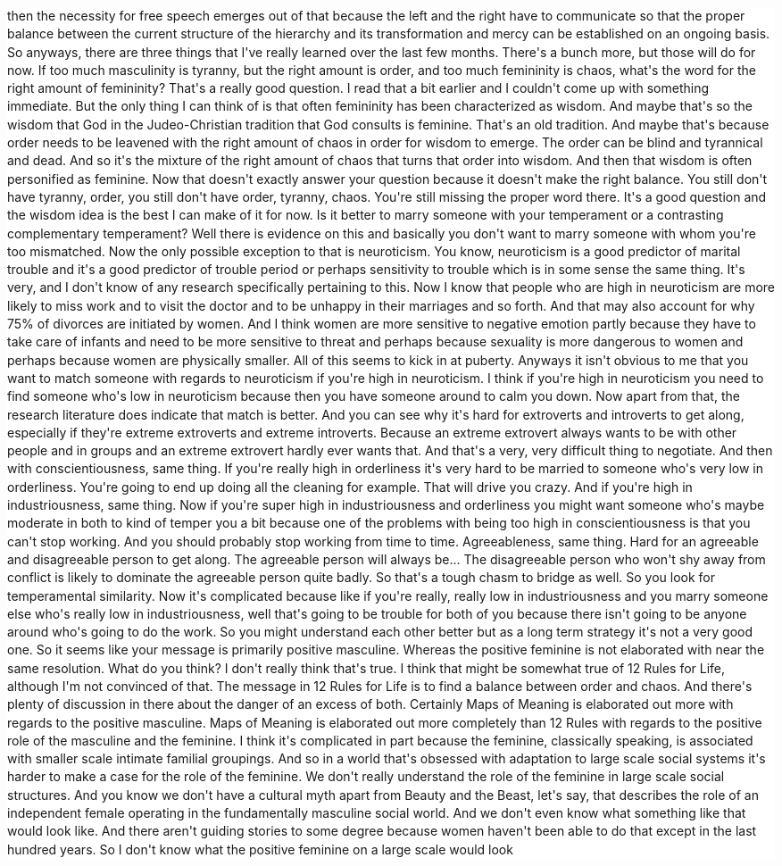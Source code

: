 then the necessity for free speech emerges out of that because the left and the right have to communicate so that the proper balance between the current structure of the hierarchy and its transformation and mercy can be established on an ongoing basis. So anyways, there are three things that I've really learned over the last few months. There's a bunch more, but those will do for now. If too much masculinity is tyranny, but the right amount is order, and too much femininity is chaos, what's the word for the right amount of femininity? That's a really good question. I read that a bit earlier and I couldn't come up with something immediate. But the only thing I can think of is that often femininity has been characterized as wisdom. And maybe that's so the wisdom that God in the Judeo-Christian tradition that God consults is feminine. That's an old tradition. And maybe that's because order needs to be leavened with the right amount of chaos in order for wisdom to emerge. The order can be blind and tyrannical and dead. And so it's the mixture of the right amount of chaos that turns that order into wisdom. And then that wisdom is often personified as feminine. Now that doesn't exactly answer your question because it doesn't make the right balance. You still don't have tyranny, order, you still don't have order, tyranny, chaos. You're still missing the proper word there. It's a good question and the wisdom idea is the best I can make of it for now. Is it better to marry someone with your temperament or a contrasting complementary temperament? Well there is evidence on this and basically you don't want to marry someone with whom you're too mismatched. Now the only possible exception to that is neuroticism. You know, neuroticism is a good predictor of marital trouble and it's a good predictor of trouble period or perhaps sensitivity to trouble which is in some sense the same thing. It's very, and I don't know of any research specifically pertaining to this. Now I know that people who are high in neuroticism are more likely to miss work and to visit the doctor and to be unhappy in their marriages and so forth. And that may also account for why 75% of divorces are initiated by women. And I think women are more sensitive to negative emotion partly because they have to take care of infants and need to be more sensitive to threat and perhaps because sexuality is more dangerous to women and perhaps because women are physically smaller. All of this seems to kick in at puberty. Anyways it isn't obvious to me that you want to match someone with regards to neuroticism if you're high in neuroticism. I think if you're high in neuroticism you need to find someone who's low in neuroticism because then you have someone around to calm you down. Now apart from that, the research literature does indicate that match is better. And you can see why it's hard for extroverts and introverts to get along, especially if they're extreme extroverts and extreme introverts. Because an extreme extrovert always wants to be with other people and in groups and an extreme extrovert hardly ever wants that. And that's a very, very difficult thing to negotiate. And then with conscientiousness, same thing. If you're really high in orderliness it's very hard to be married to someone who's very low in orderliness. You're going to end up doing all the cleaning for example. That will drive you crazy. And if you're high in industriousness, same thing. Now if you're super high in industriousness and orderliness you might want someone who's maybe moderate in both to kind of temper you a bit because one of the problems with being too high in conscientiousness is that you can't stop working. And you should probably stop working from time to time. Agreeableness, same thing. Hard for an agreeable and disagreeable person to get along. The agreeable person will always be... The disagreeable person who won't shy away from conflict is likely to dominate the agreeable person quite badly. So that's a tough chasm to bridge as well. So you look for temperamental similarity. Now it's complicated because like if you're really, really low in industriousness and you marry someone else who's really low in industriousness, well that's going to be trouble for both of you because there isn't going to be anyone around who's going to do the work. So you might understand each other better but as a long term strategy it's not a very good one. So it seems like your message is primarily positive masculine. Whereas the positive feminine is not elaborated with near the same resolution. What do you think? I don't really think that's true. I think that might be somewhat true of 12 Rules for Life, although I'm not convinced of that. The message in 12 Rules for Life is to find a balance between order and chaos. And there's plenty of discussion in there about the danger of an excess of both. Certainly Maps of Meaning is elaborated out more with regards to the positive masculine. Maps of Meaning is elaborated out more completely than 12 Rules with regards to the positive role of the masculine and the feminine. I think it's complicated in part because the feminine, classically speaking, is associated with smaller scale intimate familial groupings. And so in a world that's obsessed with adaptation to large scale social systems it's harder to make a case for the role of the feminine. We don't really understand the role of the feminine in large scale social structures. And you know we don't have a cultural myth apart from Beauty and the Beast, let's say, that describes the role of an independent female operating in the fundamentally masculine social world. And we don't even know what something like that would look like. And there aren't guiding stories to some degree because women haven't been able to do that except in the last hundred years. So I don't know what the positive feminine on a large scale would look